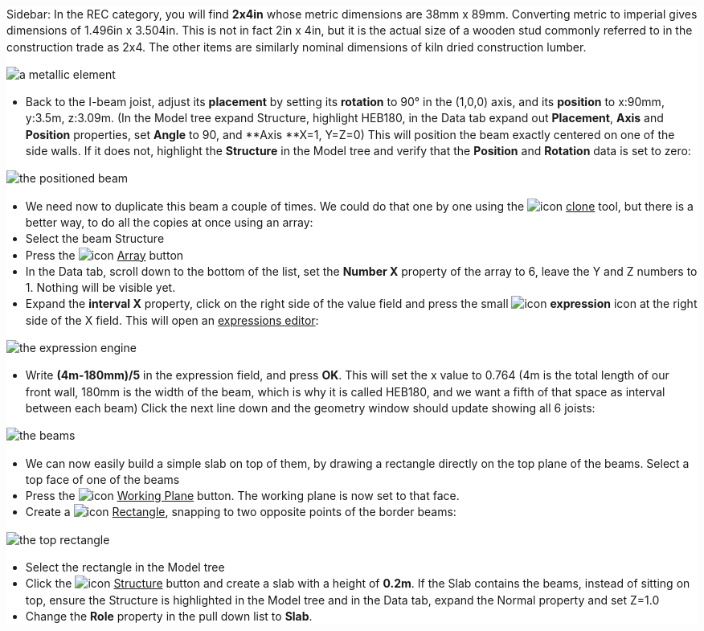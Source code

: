 Sidebar: In the REC category, you will find **2x4in** whose metric dimensions are 38mm x 89mm.  Converting metric to imperial gives dimensions of 1.496in x 3.504in.  This is not in fact 2in x 4in, but it is the actual size of a wooden stud commonly referred to in the construction trade as 2x4.  The other items are similarly nominal dimensions of kiln dried construction lumber.

![a metallic element](http://www.freecadweb.org/wiki/images/9/9d/Exercise_arch_11.jpg)

* Back to the I-beam joist, adjust its **placement** by setting its **rotation** to 90° in the (1,0,0) axis, and its **position** to x:90mm, y:3.5m, z:3.09m. (In the Model tree expand Structure, highlight HEB180, in the Data tab expand out **Placement**, **Axis** and **Position**  properties, set **Angle** to 90, and **Axis **X=1, Y=Z=0)  This will position the beam exactly centered on one of the side walls.  If it does not, highlight the **Structure** in the Model tree and verify that the **Position** and **Rotation** data is set to zero:

![the positioned beam](http://www.freecadweb.org/wiki/images/f/f7/Exercise_arch_12.jpg)

* We need now to duplicate this beam a couple of times. We could do that one by one using the ![icon](http://www.freecadweb.org/wiki/images/thumb/3/39/Draft_Clone.png/16px-Draft_Clone.png) [clone](http://www.freecadweb.org/wiki/index.php?title=Draft_Clone) tool, but there is a better way, to do all the copies at once using an array:
* Select the beam Structure
* Press the ![icon](http://www.freecadweb.org/wiki/images/thumb/c/c8/Draft_Array.png/16px-Draft_Array.png) [Array](http://www.freecadweb.org/wiki/index.php?title=Draft_Array) button
* In the Data tab, scroll down to the bottom of the list, set the **Number X** property of the array to 6, leave the Y and Z numbers to 1.  Nothing will be visible yet.
* Expand the **interval X** property, click on the right side of the value field and press the small  ![icon](http://www.freecadweb.org/wiki/images/thumb/3/38/Bound-expression-unset.png/16px-Bound-expression-unset.png) **expression** icon at the right side of the X field. This will open an [expressions editor](http://www.freecadweb.org/wiki/index.php?title=Expressions):

![the expression engine](http://www.freecadweb.org/wiki/images/7/74/Exercise_arch_13.jpg) 

* Write **(4m-180mm)/5** in the expression field, and press **OK**. This will set the x value to 0.764 (4m is the total length of our front wall, 180mm is the width of the beam, which is why it is called HEB180, and we want a fifth of that space as interval between each beam)  Click the next line down and the geometry window should update showing all 6 joists:

![the beams](http://www.freecadweb.org/wiki/images/6/65/Exercise_arch_14.jpg)

* We can now easily build a simple slab on top of them, by drawing a rectangle directly on the top plane of the beams. Select a top face of one of the beams
* Press the ![icon](http://www.freecadweb.org/wiki/images/thumb/a/aa/Draft_SelectPlane.png/16px-Draft_SelectPlane.png) [Working Plane](http://www.freecadweb.org/wiki/index.php?title=Draft_SelectPlane) button. The working plane is now set to that face.
* Create a ![icon](http://www.freecadweb.org/wiki/images/thumb/1/14/Draft_Rectangle.png/16px-Draft_Rectangle.png) [Rectangle](http://www.freecadweb.org/wiki/index.php?title=Draft_Rectangle), snapping to two opposite points of the border beams:

![the top rectangle](http://www.freecadweb.org/wiki/images/7/78/Exercise_arch_15.jpg) 

* Select the rectangle in the Model tree
* Click the ![icon](http://www.freecadweb.org/wiki/images/thumb/3/35/Arch_Structure.png/16px-Arch_Structure.png) [Structure](http://www.freecadweb.org/wiki/index.php?title=Arch_Structure) button and create a slab with a height of **0.2m**.  If the Slab contains the beams, instead of sitting on top, ensure the Structure is highlighted in the Model tree and in the Data tab, expand the Normal property and set Z=1.0
* Change the **Role** property in the pull down list to **Slab**.
